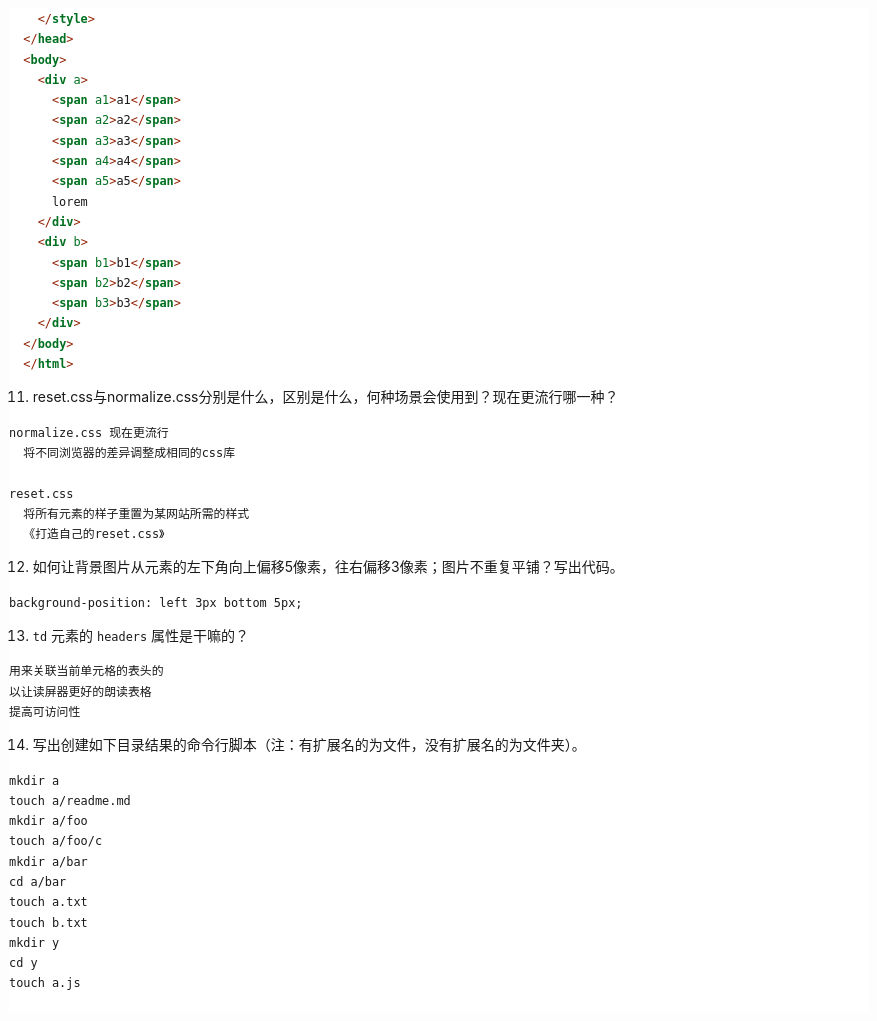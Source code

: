   ```html
      </style>
    </head>
    <body>
      <div a>
        <span a1>a1</span>
        <span a2>a2</span>
        <span a3>a3</span>
        <span a4>a4</span>
        <span a5>a5</span>
        lorem
      </div>
      <div b>
        <span b1>b1</span>
        <span b2>b2</span>
        <span b3>b3</span>
      </div>
    </body>
    </html>
  ```
11. reset.css与normalize.css分别是什么，区别是什么，何种场景会使用到？现在更流行哪一种？
```
normalize.css 现在更流行
  将不同浏览器的差异调整成相同的css库

reset.css
  将所有元素的样子重置为某网站所需的样式
  《打造自己的reset.css》
```

12. 如何让背景图片从元素的左下角向上偏移5像素，往右偏移3像素；图片不重复平铺？写出代码。
```
background-position: left 3px bottom 5px;
```

13. `td` 元素的 `headers` 属性是干嘛的？
```
用来关联当前单元格的表头的
以让读屏器更好的朗读表格
提高可访问性
```

14. 写出创建如下目录结果的命令行脚本（注：有扩展名的为文件，没有扩展名的为文件夹）。
```
mkdir a
touch a/readme.md
mkdir a/foo
touch a/foo/c
mkdir a/bar
cd a/bar
touch a.txt
touch b.txt
mkdir y
cd y
touch a.js


```
